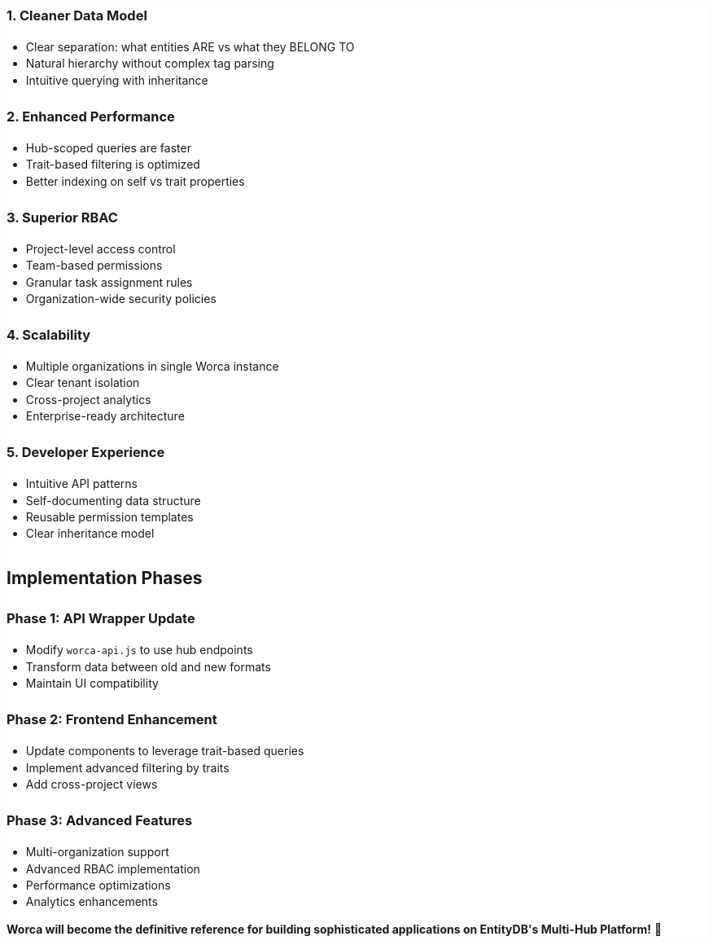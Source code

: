 ### 1. **Cleaner Data Model**
- Clear separation: what entities ARE vs what they BELONG TO
- Natural hierarchy without complex tag parsing
- Intuitive querying with inheritance

### 2. **Enhanced Performance**  
- Hub-scoped queries are faster
- Trait-based filtering is optimized
- Better indexing on self vs trait properties

### 3. **Superior RBAC**
- Project-level access control
- Team-based permissions  
- Granular task assignment rules
- Organization-wide security policies

### 4. **Scalability**
- Multiple organizations in single Worca instance
- Clear tenant isolation
- Cross-project analytics
- Enterprise-ready architecture

### 5. **Developer Experience**
- Intuitive API patterns
- Self-documenting data structure  
- Reusable permission templates
- Clear inheritance model

## Implementation Phases

### Phase 1: API Wrapper Update
- Modify `worca-api.js` to use hub endpoints
- Transform data between old and new formats
- Maintain UI compatibility

### Phase 2: Frontend Enhancement  
- Update components to leverage trait-based queries
- Implement advanced filtering by traits
- Add cross-project views

### Phase 3: Advanced Features
- Multi-organization support
- Advanced RBAC implementation  
- Performance optimizations
- Analytics enhancements

**Worca will become the definitive reference for building sophisticated applications on EntityDB's Multi-Hub Platform!** 🚀